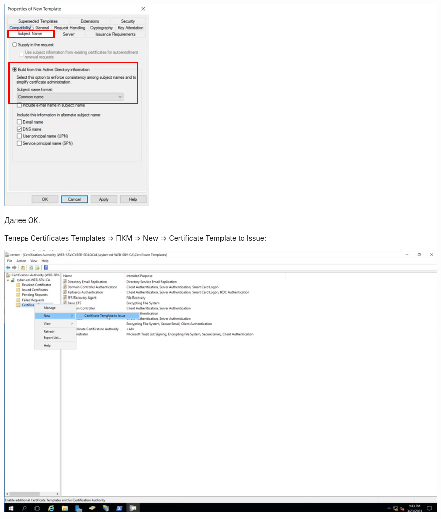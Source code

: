 ![Untitled](images/Untitled%2074.png)

Далее OK.

Теперь Certificates Templates ⇒ ПКМ ⇒ New ⇒ Certificate Template to Issue:

![Untitled](images/Untitled%2075.png)
